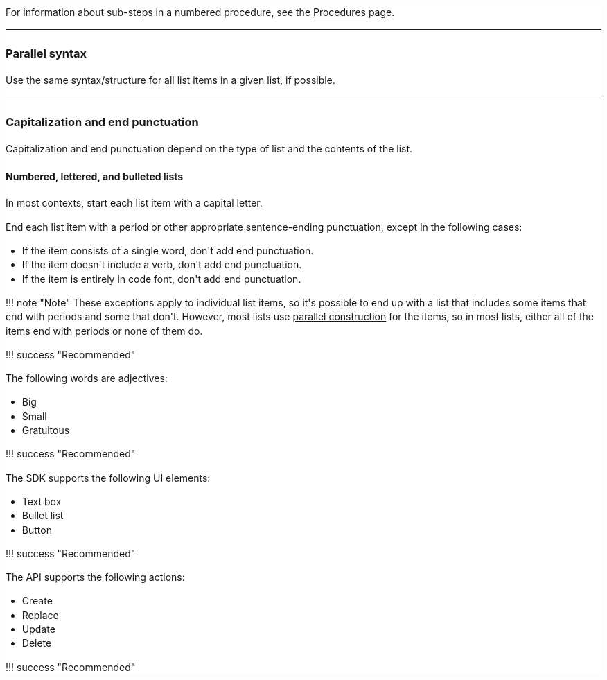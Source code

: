 For information about sub-steps in a numbered procedure, see the [Procedures page](https://developers.google.com/style/procedures#sublists).

___

### **Parallel syntax**

Use the same syntax/structure for all list items in a given list, if possible.

___

### **Capitalization and end punctuation**

Capitalization and end punctuation depend on the type of list and the contents of the list.

#### **Numbered, lettered, and bulleted lists**

In most contexts, start each list item with a capital letter.

End each list item with a period or other appropriate sentence-ending punctuation, except in the following cases:

-   If the item consists of a single word, don't add end punctuation.
-   If the item doesn't include a verb, don't add end punctuation.
-   If the item is entirely in code font, don't add end punctuation.

!!! note "Note" 
    These exceptions apply to individual list items, so it's possible to end up with a list that includes some items that end with periods and some that don't. However, most lists use [parallel construction](https://developers.google.com/style/lists#parallel) for the items, so in most lists, either all of the items end with periods or none of them do.

!!! success "Recommended" 

The following words are adjectives:

-   Big
-   Small
-   Gratuitous

!!! success "Recommended" 

The SDK supports the following UI elements:

-   Text box
-   Bullet list
-   Button

!!! success "Recommended" 

The API supports the following actions:

-   Create
-   Replace
-   Update
-   Delete

!!! success "Recommended" 
